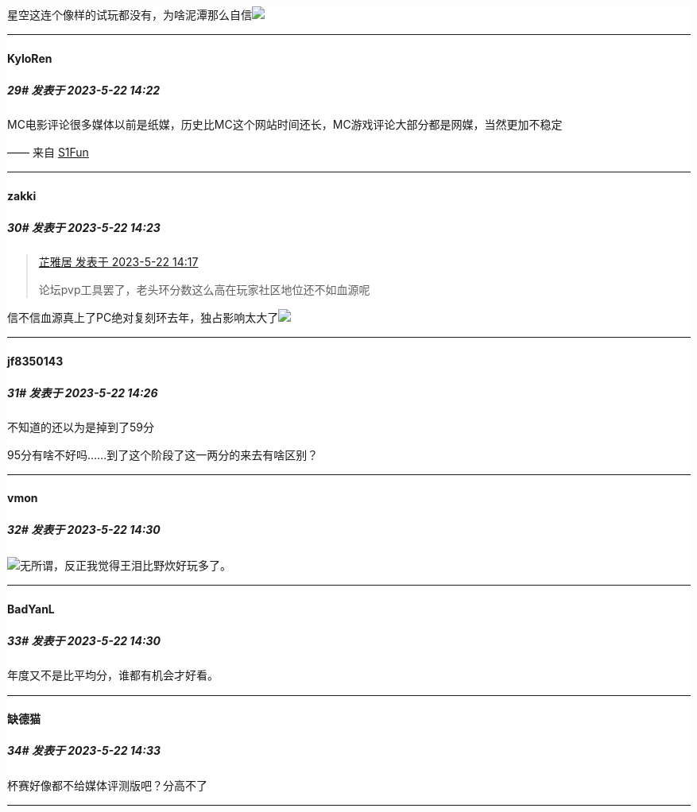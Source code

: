 星空这连个像样的试玩都没有，为啥泥潭那么自信<img src="https://static.saraba1st.com/image/smiley/face2017/067.png" referrerpolicy="no-referrer">

*****

####  KyloRen  
##### 29#       发表于 2023-5-22 14:22

MC电影评论很多媒体以前是纸媒，历史比MC这个网站时间还长，MC游戏评论大部分都是网媒，当然更加不稳定

—— 来自 [S1Fun](https://s1fun.koalcat.com)

*****

####  zakki  
##### 30#       发表于 2023-5-22 14:23

<blockquote><a href="httphttps://bbs.saraba1st.com/2b/forum.php?mod=redirect&amp;goto=findpost&amp;pid=60944517&amp;ptid=2135367" target="_blank">芷雅居 发表于 2023-5-22 14:17</a>

论坛pvp工具罢了，老头环分数这么高在玩家社区地位还不如血源呢</blockquote>
信不信血源真上了PC绝对复刻环去年，独占影响太大了<img src="https://static.saraba1st.com/image/smiley/face2017/067.png" referrerpolicy="no-referrer">


*****

####  jf8350143  
##### 31#       发表于 2023-5-22 14:26

不知道的还以为是掉到了59分

95分有啥不好吗……到了这个阶段了这一两分的来去有啥区别？

*****

####  vmon  
##### 32#       发表于 2023-5-22 14:30

<img src="https://static.saraba1st.com/image/smiley/face2017/067.png" referrerpolicy="no-referrer">无所谓，反正我觉得王泪比野炊好玩多了。

*****

####  BadYanL  
##### 33#       发表于 2023-5-22 14:30

年度又不是比平均分，谁都有机会才好看。

*****

####  缺德猫  
##### 34#       发表于 2023-5-22 14:33

杯赛好像都不给媒体评测版吧？分高不了

*****
